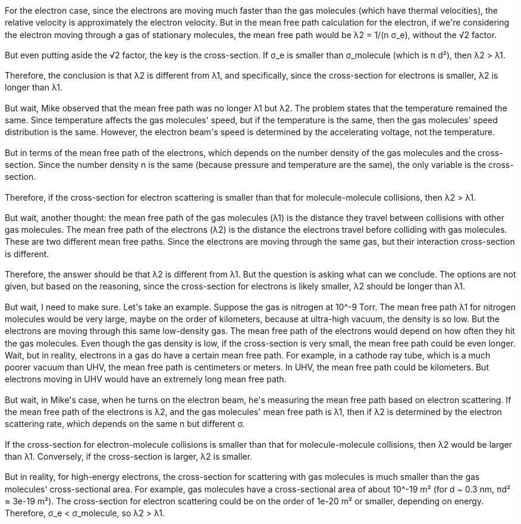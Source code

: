 For the electron case, since the electrons are moving much faster than the gas molecules (which have thermal velocities), the relative velocity is approximately the electron velocity. But in the mean free path calculation for the electron, if we're considering the electron moving through a gas of stationary molecules, the mean free path would be λ2 = 1/(n σ_e), without the √2 factor. 

But even putting aside the √2 factor, the key is the cross-section. If σ_e is smaller than σ_molecule (which is π d²), then λ2 > λ1. 

Therefore, the conclusion is that λ2 is different from λ1, and specifically, since the cross-section for electrons is smaller, λ2 is longer than λ1. 

But wait, Mike observed that the mean free path was no longer λ1 but λ2. The problem states that the temperature remained the same. Since temperature affects the gas molecules' speed, but if the temperature is the same, then the gas molecules' speed distribution is the same. However, the electron beam's speed is determined by the accelerating voltage, not the temperature. 

But in terms of the mean free path of the electrons, which depends on the number density of the gas molecules and the cross-section. Since the number density n is the same (because pressure and temperature are the same), the only variable is the cross-section. 

Therefore, if the cross-section for electron scattering is smaller than that for molecule-molecule collisions, then λ2 > λ1. 

But wait, another thought: the mean free path of the gas molecules (λ1) is the distance they travel between collisions with other gas molecules. The mean free path of the electrons (λ2) is the distance the electrons travel before colliding with gas molecules. These are two different mean free paths. Since the electrons are moving through the same gas, but their interaction cross-section is different. 

Therefore, the answer should be that λ2 is different from λ1. But the question is asking what can we conclude. The options are not given, but based on the reasoning, since the cross-section for electrons is likely smaller, λ2 should be longer than λ1. 

But wait, I need to make sure. Let's take an example. Suppose the gas is nitrogen at 10^-9 Torr. The mean free path λ1 for nitrogen molecules would be very large, maybe on the order of kilometers, because at ultra-high vacuum, the density is so low. But the electrons are moving through this same low-density gas. The mean free path of the electrons would depend on how often they hit the gas molecules. Even though the gas density is low, if the cross-section is very small, the mean free path could be even longer. Wait, but in reality, electrons in a gas do have a certain mean free path. For example, in a cathode ray tube, which is a much poorer vacuum than UHV, the mean free path is centimeters or meters. In UHV, the mean free path could be kilometers. But electrons moving in UHV would have an extremely long mean free path. 

But wait, in Mike's case, when he turns on the electron beam, he's measuring the mean free path based on electron scattering. If the mean free path of the electrons is λ2, and the gas molecules' mean free path is λ1, then if λ2 is determined by the electron scattering rate, which depends on the same n but different σ. 

If the cross-section for electron-molecule collisions is smaller than that for molecule-molecule collisions, then λ2 would be larger than λ1. Conversely, if the cross-section is larger, λ2 is smaller. 

But in reality, for high-energy electrons, the cross-section for scattering with gas molecules is much smaller than the gas molecules' cross-sectional area. For example, gas molecules have a cross-sectional area of about 10^-19 m² (for d ~ 0.3 nm, πd² ≈ 3e-19 m²). The cross-section for electron scattering could be on the order of 1e-20 m² or smaller, depending on energy. Therefore, σ_e < σ_molecule, so λ2 > λ1. 
